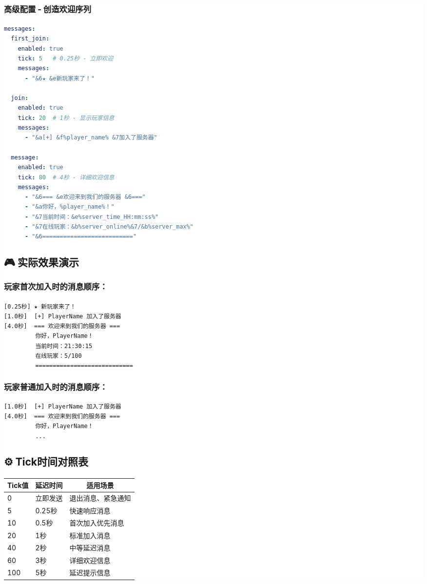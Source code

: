 ### 高级配置 - 创造欢迎序列
```yaml
messages:
  first_join:
    enabled: true
    tick: 5   # 0.25秒 - 立即欢迎
    messages:
      - "&6★ &e新玩家来了！"
  
  join:
    enabled: true
    tick: 20  # 1秒 - 显示玩家信息
    messages:
      - "&a[+] &f%player_name% &7加入了服务器"
  
  message:
    enabled: true
    tick: 80  # 4秒 - 详细欢迎信息
    messages:
      - "&6=== &e欢迎来到我们的服务器 &6==="
      - "&a你好，%player_name%！"
      - "&7当前时间：&e%server_time_HH:mm:ss%"
      - "&7在线玩家：&b%server_online%&7/&b%server_max%"
      - "&6=========================="
```

## 🎮 实际效果演示

### 玩家首次加入时的消息顺序：
```
[0.25秒] ★ 新玩家来了！
[1.0秒]  [+] PlayerName 加入了服务器
[4.0秒]  === 欢迎来到我们的服务器 ===
         你好，PlayerName！
         当前时间：21:30:15
         在线玩家：5/100
         ============================
```

### 玩家普通加入时的消息顺序：
```
[1.0秒]  [+] PlayerName 加入了服务器
[4.0秒]  === 欢迎来到我们的服务器 ===
         你好，PlayerName！
         ...
```

## ⚙️ Tick时间对照表

| Tick值 | 延迟时间 | 适用场景 |
|--------|----------|----------|
| 0 | 立即发送 | 退出消息、紧急通知 |
| 5 | 0.25秒 | 快速响应消息 |
| 10 | 0.5秒 | 首次加入优先消息 |
| 20 | 1秒 | 标准加入消息 |
| 40 | 2秒 | 中等延迟消息 |
| 60 | 3秒 | 详细欢迎信息 |
| 100 | 5秒 | 延迟提示信息 |